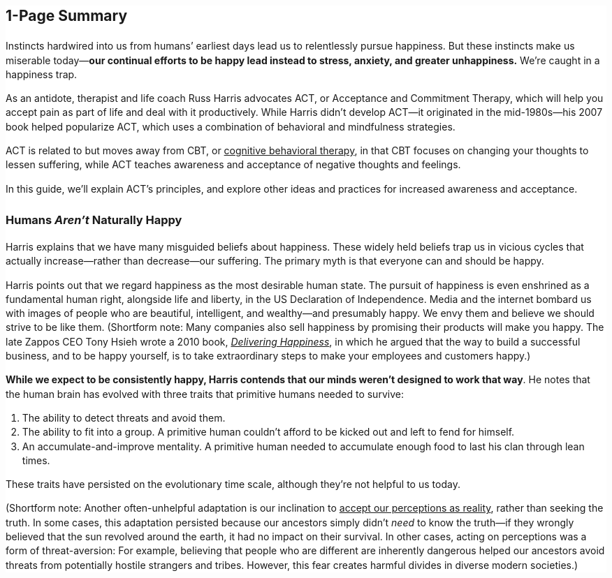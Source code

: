 ## 1-Page Summary

Instincts hardwired into us from humans’ earliest days lead us to relentlessly pursue happiness. But these instincts make us miserable today—**our continual efforts to be happy lead instead to stress, anxiety, and greater unhappiness.** We’re caught in a happiness trap.

As an antidote, therapist and life coach Russ Harris advocates ACT, or Acceptance and Commitment Therapy, which will help you accept pain as part of life and deal with it productively. While Harris didn’t develop ACT—it originated in the mid-1980s—his 2007 book helped popularize ACT, which uses a combination of behavioral and mindfulness strategies.

ACT is related to but moves away from CBT, or [cognitive behavioral therapy](https://www.shortform.com/app/book/cognitive-behavior-therapy-basics-and-beyond/1-page-summary), in that CBT focuses on changing your thoughts to lessen suffering, while ACT teaches awareness and acceptance of negative thoughts and feelings.

In this guide, we’ll explain ACT’s principles, and explore other ideas and practices for increased awareness and acceptance.

### Humans _Aren’t_ Naturally Happy

Harris explains that we have many misguided beliefs about happiness. These widely held beliefs trap us in vicious cycles that actually increase—rather than decrease—our suffering. The primary myth is that everyone can and should be happy.

Harris points out that we regard happiness as the most desirable human state. The pursuit of happiness is even enshrined as a fundamental human right, alongside life and liberty, in the US Declaration of Independence. Media and the internet bombard us with images of people who are beautiful, intelligent, and wealthy—and presumably happy. We envy them and believe we should strive to be like them. (Shortform note: Many companies also sell happiness by promising their products will make you happy. The late Zappos CEO Tony Hsieh wrote a 2010 book, _[Delivering Happiness](https://www.grandcentralpublishing.com/titles/tony-hsieh/delivering-happiness/9780446576222/)_, in which he argued that the way to build a successful business, and to be happy yourself, is to take extraordinary steps to make your employees and customers happy.)

**While we expect to be consistently happy, Harris contends that our minds weren’t designed to work that way**. He notes that the human brain has evolved with three traits that primitive humans needed to survive:

1. The ability to detect threats and avoid them.
2. The ability to fit into a group. A primitive human couldn’t afford to be kicked out and left to fend for himself.
3. An accumulate-and-improve mentality. A primitive human needed to accumulate enough food to last his clan through lean times.

These traits have persisted on the evolutionary time scale, although they’re not helpful to us today.

(Shortform note: Another often-unhelpful adaptation is our inclination to [accept our perceptions as reality](https://www.psychologytoday.com/us/blog/tech-happy-life/202008/why-cant-we-handle-the-truth), rather than seeking the truth. In some cases, this adaptation persisted because our ancestors simply didn’t _need_ to know the truth—if they wrongly believed that the sun revolved around the earth, it had no impact on their survival. In other cases, acting on perceptions was a form of threat-aversion: For example, believing that people who are different are inherently dangerous helped our ancestors avoid threats from potentially hostile strangers and tribes. However, this fear creates harmful divides in diverse modern societies.)

